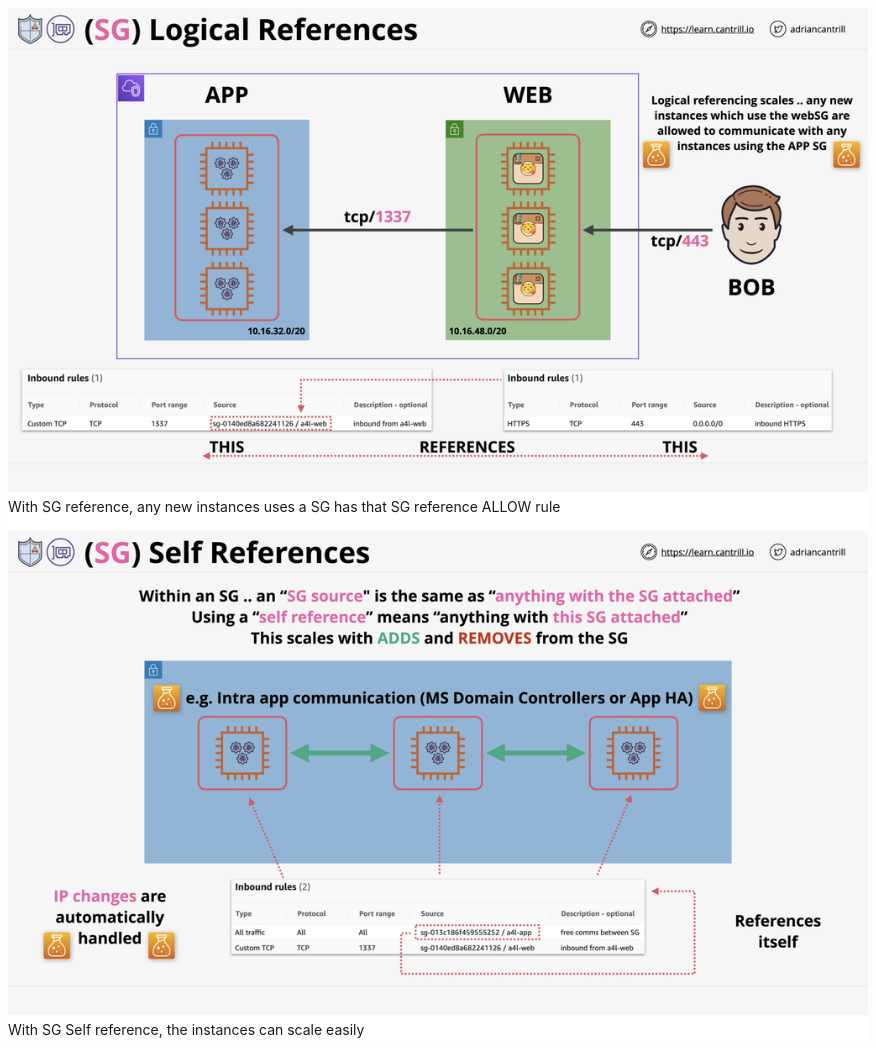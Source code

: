 ![Alt text](<../0800-VIRTUAL_PRIVATE_CLOUD(VPC)/00_LEARNINGAIDS/SG-3.png>)
With SG reference, any new instances uses a SG has that SG reference ALLOW rule

![Alt text](<../0800-VIRTUAL_PRIVATE_CLOUD(VPC)/00_LEARNINGAIDS/SG-4.png>)
With SG Self reference, the instances can scale easily
